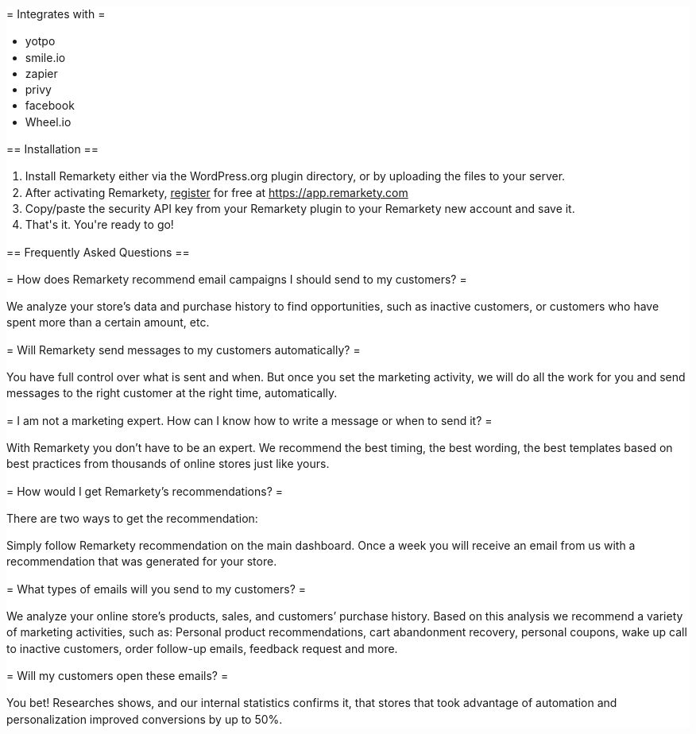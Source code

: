 
= Integrates with =

*   yotpo
*   smile.io
*   zapier
*   privy
*   facebook
*   Wheel.io


== Installation ==

1. Install Remarkety either via the WordPress.org plugin directory, or by uploading the files to your server.
2. After activating Remarkety, [register](https://app.remarkety.com) for free at https://app.remarkety.com
3. Copy/paste the security API key from your Remarkety plugin to your Remarkety new account and save it.
4. That's it.  You're ready to go!


== Frequently Asked Questions ==

 = How does Remarkety recommend email campaigns I should send to my customers? =

We analyze your store’s data and purchase history to find opportunities, such as inactive customers, or customers who have spent more than a certain amount, etc.

 = Will Remarkety send messages to my customers automatically? =

You have full control over what is sent and when. But once you set the marketing activity, we will do all the work for you and send messages to the right customer at the right time, automatically.

 = I am not a marketing expert. How can I know how to write a message or when to send it? =

With Remarkety you don’t have to be an expert. We recommend the best timing, the best wording, the best templates based on best practices from thousands of online stores just like yours.


 = How would I get Remarkety’s recommendations? =

There are two ways to get the recommendation:

Simply follow Remarkety recommendation on the main dashboard.
Once a week you will receive an email from us with a recommendation that was generated for your store.

 = What types of emails will you send to my customers? =

We analyze your online store’s products, sales, and customers’ purchase history. Based on this analysis we recommend a variety of marketing activities, such as: Personal product recommendations, cart abandonment recovery, personal coupons, wake up call to inactive customers, order follow-up emails, feedback request and more.


 = Will my customers open these emails? =

You bet! Researches shows, and our internal statistics confirms it, that stores that took advantage of automation and personalization improved conversions by up to 50%.
